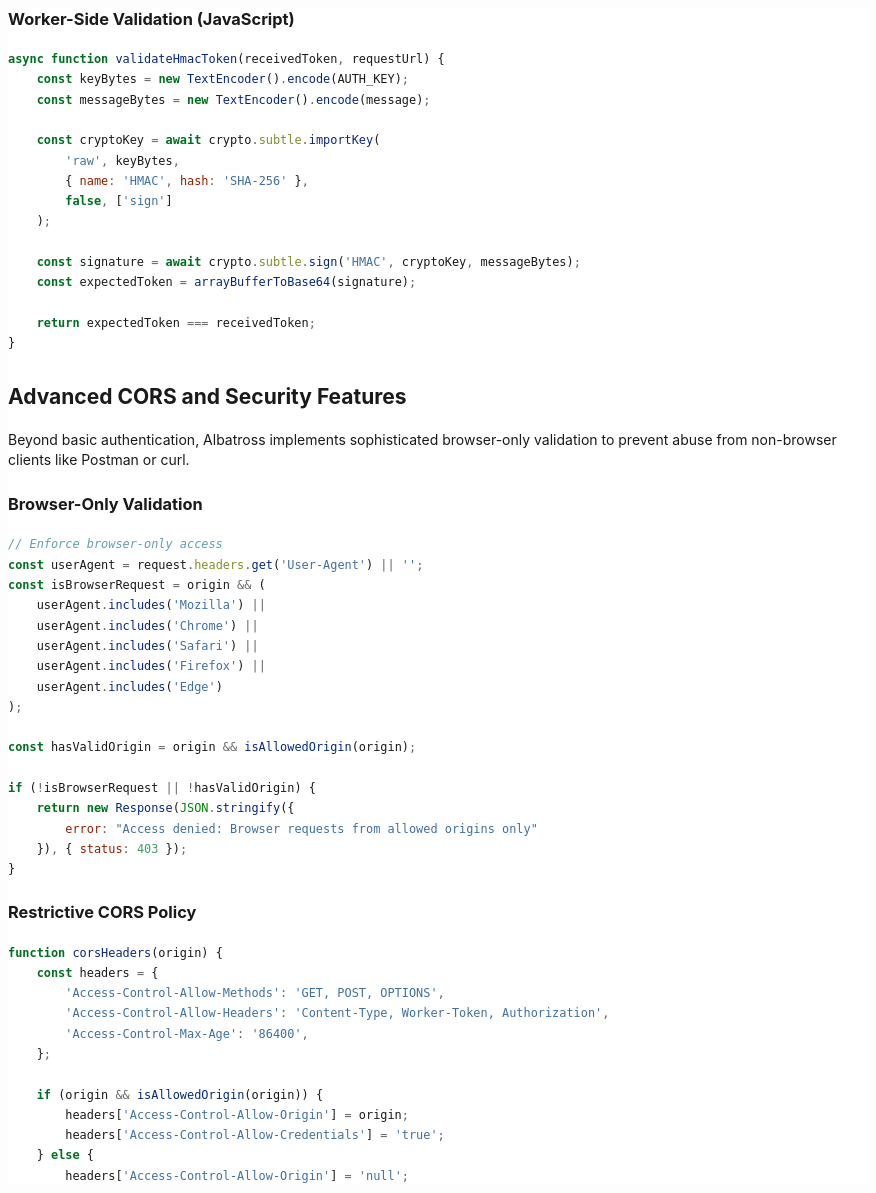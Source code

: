 ```csharp
```

### Worker-Side Validation (JavaScript)

```javascript
async function validateHmacToken(receivedToken, requestUrl) {
    const keyBytes = new TextEncoder().encode(AUTH_KEY);
    const messageBytes = new TextEncoder().encode(message);
    
    const cryptoKey = await crypto.subtle.importKey(
        'raw', keyBytes, 
        { name: 'HMAC', hash: 'SHA-256' }, 
        false, ['sign']
    );
    
    const signature = await crypto.subtle.sign('HMAC', cryptoKey, messageBytes);
    const expectedToken = arrayBufferToBase64(signature);
    
    return expectedToken === receivedToken;
}
```

## Advanced CORS and Security Features

Beyond basic authentication, Albatross implements sophisticated browser-only validation to prevent abuse from non-browser clients like Postman or curl.

### Browser-Only Validation

```javascript
// Enforce browser-only access
const userAgent = request.headers.get('User-Agent') || '';
const isBrowserRequest = origin && (
    userAgent.includes('Mozilla') || 
    userAgent.includes('Chrome') || 
    userAgent.includes('Safari') || 
    userAgent.includes('Firefox') || 
    userAgent.includes('Edge')
);

const hasValidOrigin = origin && isAllowedOrigin(origin);

if (!isBrowserRequest || !hasValidOrigin) {
    return new Response(JSON.stringify({ 
        error: "Access denied: Browser requests from allowed origins only"
    }), { status: 403 });
}
```

### Restrictive CORS Policy

```javascript
function corsHeaders(origin) {
    const headers = {
        'Access-Control-Allow-Methods': 'GET, POST, OPTIONS',
        'Access-Control-Allow-Headers': 'Content-Type, Worker-Token, Authorization',
        'Access-Control-Max-Age': '86400',
    };
    
    if (origin && isAllowedOrigin(origin)) {
        headers['Access-Control-Allow-Origin'] = origin;
        headers['Access-Control-Allow-Credentials'] = 'true';
    } else {
        headers['Access-Control-Allow-Origin'] = 'null';
```